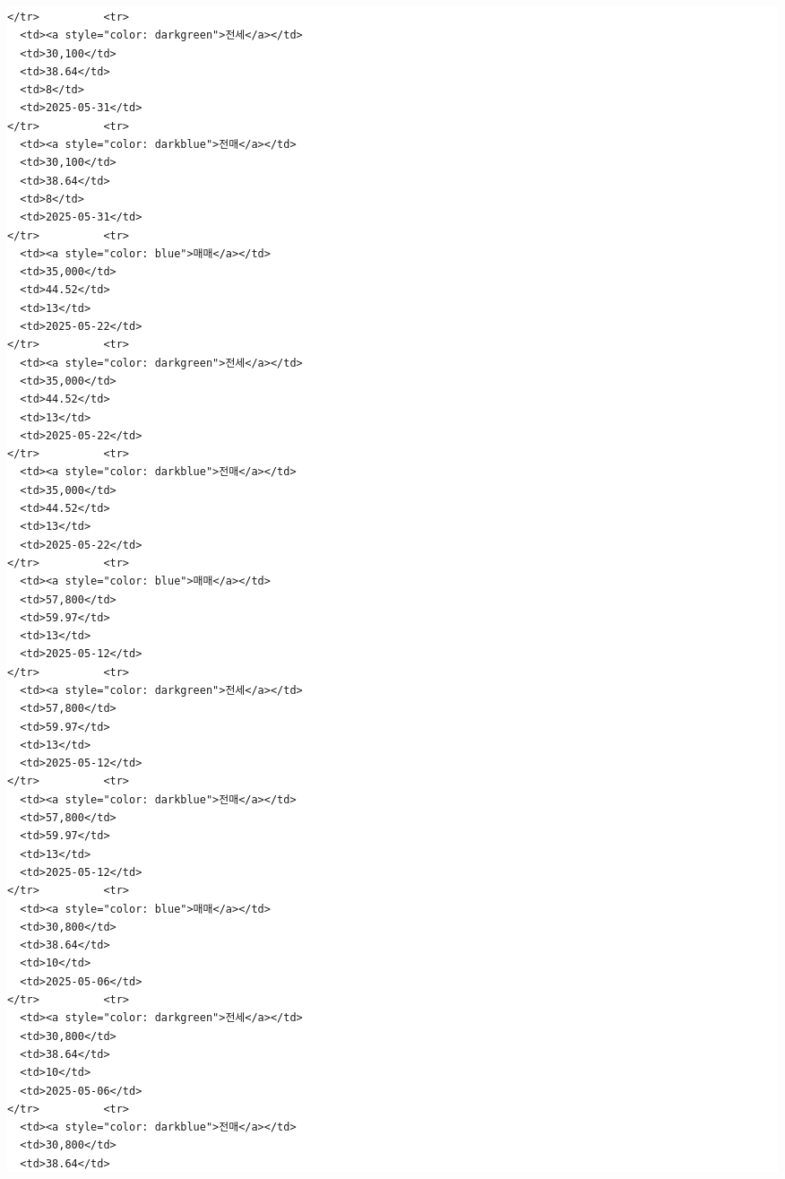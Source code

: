     </tr>          <tr>
      <td><a style="color: darkgreen">전세</a></td>
      <td>30,100</td>
      <td>38.64</td>
      <td>8</td>
      <td>2025-05-31</td>
    </tr>          <tr>
      <td><a style="color: darkblue">전매</a></td>
      <td>30,100</td>
      <td>38.64</td>
      <td>8</td>
      <td>2025-05-31</td>
    </tr>          <tr>
      <td><a style="color: blue">매매</a></td>
      <td>35,000</td>
      <td>44.52</td>
      <td>13</td>
      <td>2025-05-22</td>
    </tr>          <tr>
      <td><a style="color: darkgreen">전세</a></td>
      <td>35,000</td>
      <td>44.52</td>
      <td>13</td>
      <td>2025-05-22</td>
    </tr>          <tr>
      <td><a style="color: darkblue">전매</a></td>
      <td>35,000</td>
      <td>44.52</td>
      <td>13</td>
      <td>2025-05-22</td>
    </tr>          <tr>
      <td><a style="color: blue">매매</a></td>
      <td>57,800</td>
      <td>59.97</td>
      <td>13</td>
      <td>2025-05-12</td>
    </tr>          <tr>
      <td><a style="color: darkgreen">전세</a></td>
      <td>57,800</td>
      <td>59.97</td>
      <td>13</td>
      <td>2025-05-12</td>
    </tr>          <tr>
      <td><a style="color: darkblue">전매</a></td>
      <td>57,800</td>
      <td>59.97</td>
      <td>13</td>
      <td>2025-05-12</td>
    </tr>          <tr>
      <td><a style="color: blue">매매</a></td>
      <td>30,800</td>
      <td>38.64</td>
      <td>10</td>
      <td>2025-05-06</td>
    </tr>          <tr>
      <td><a style="color: darkgreen">전세</a></td>
      <td>30,800</td>
      <td>38.64</td>
      <td>10</td>
      <td>2025-05-06</td>
    </tr>          <tr>
      <td><a style="color: darkblue">전매</a></td>
      <td>30,800</td>
      <td>38.64</td>
